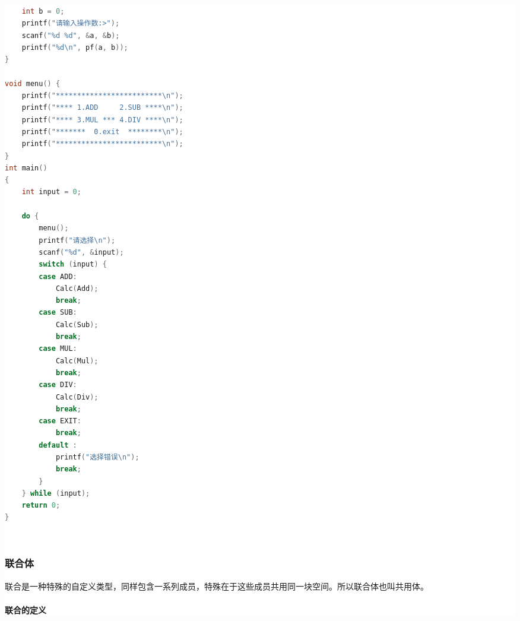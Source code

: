 ~~~c
	int b = 0;
	printf("请输入操作数:>");
	scanf("%d %d", &a, &b);
	printf("%d\n", pf(a, b));
}

void menu() {
	printf("*************************\n");
	printf("**** 1.ADD     2.SUB ****\n");
	printf("**** 3.MUL *** 4.DIV ****\n");
	printf("*******  0.exit  ********\n");
	printf("*************************\n");
}
int main()
{
	int input = 0;

	do {
		menu();
		printf("请选择\n");
		scanf("%d", &input);
		switch (input) {
		case ADD:
			Calc(Add);
			break;
		case SUB:
			Calc(Sub);
			break;
		case MUL:
			Calc(Mul);
			break;
		case DIV:
			Calc(Div);
			break;
		case EXIT:
			break;
		default :
			printf("选择错误\n");
			break;
		}
	} while (input);
	return 0;
}
~~~

&nbsp;

### 联合体

联合是一种特殊的自定义类型，同样包含一系列成员，特殊在于这些成员共用同一块空间。所以联合体也叫共用体。

#### 联合的定义
